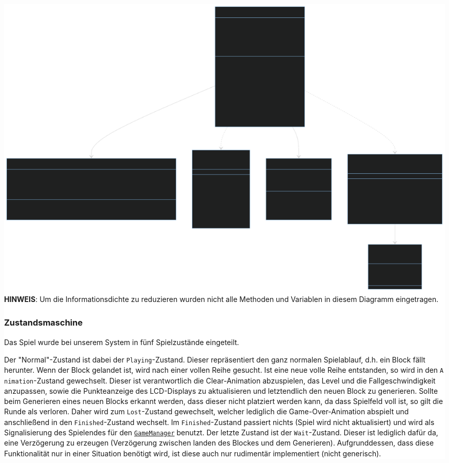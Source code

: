 ![UML-RetrisGame](../Engineering_Folder/images/UML_RetrisGame.svg)
**HINWEIS**: Um die Informationsdichte zu reduzieren wurden nicht alle Methoden und Variablen in diesem Diagramm eingetragen.

### Zustandsmaschine
Das Spiel wurde bei unserem System in fünf Spielzustände eingeteilt.

Der "Normal"-Zustand ist dabei der `Playing`-Zustand. Dieser repräsentiert den ganz normalen Spielablauf, d.h. ein Block fällt herunter. Wenn der Block gelandet ist, wird nach einer vollen Reihe gesucht. Ist eine neue volle Reihe entstanden, so wird in den `Animation`-Zustand gewechselt. Dieser ist verantwortlich die Clear-Animation abzuspielen, das Level und die Fallgeschwindigkeit anzupassen, sowie die Punkteanzeige des LCD-Displays zu aktualisieren und letztendlich den neuen Block zu generieren. Sollte beim Generieren eines neuen Blocks erkannt werden, dass dieser nicht platziert werden kann, da dass Spielfeld voll ist, so gilt die Runde als verloren. Daher wird zum `Lost`-Zustand gewechselt, welcher lediglich die Game-Over-Animation abspielt und anschließend in den `Finished`-Zustand wechselt. Im `Finished`-Zustand passiert nichts (Spiel wird nicht aktualisiert) und wird als Signalisierung des Spielendes für den [`GameManager`](https://cndrw.github.io/2P-Tetris-Arduino/doxygen_output/html/classGameManager.html) benutzt. Der letzte Zustand ist der `Wait`-Zustand. Dieser ist lediglich dafür da, eine Verzögerung zu erzeugen (Verzögerung zwischen landen des Blockes und dem Generieren). Aufgrunddessen, dass diese Funktionalität nur in einer Situation benötigt wird, ist diese auch nur rudimentär implementiert (nicht generisch). 
